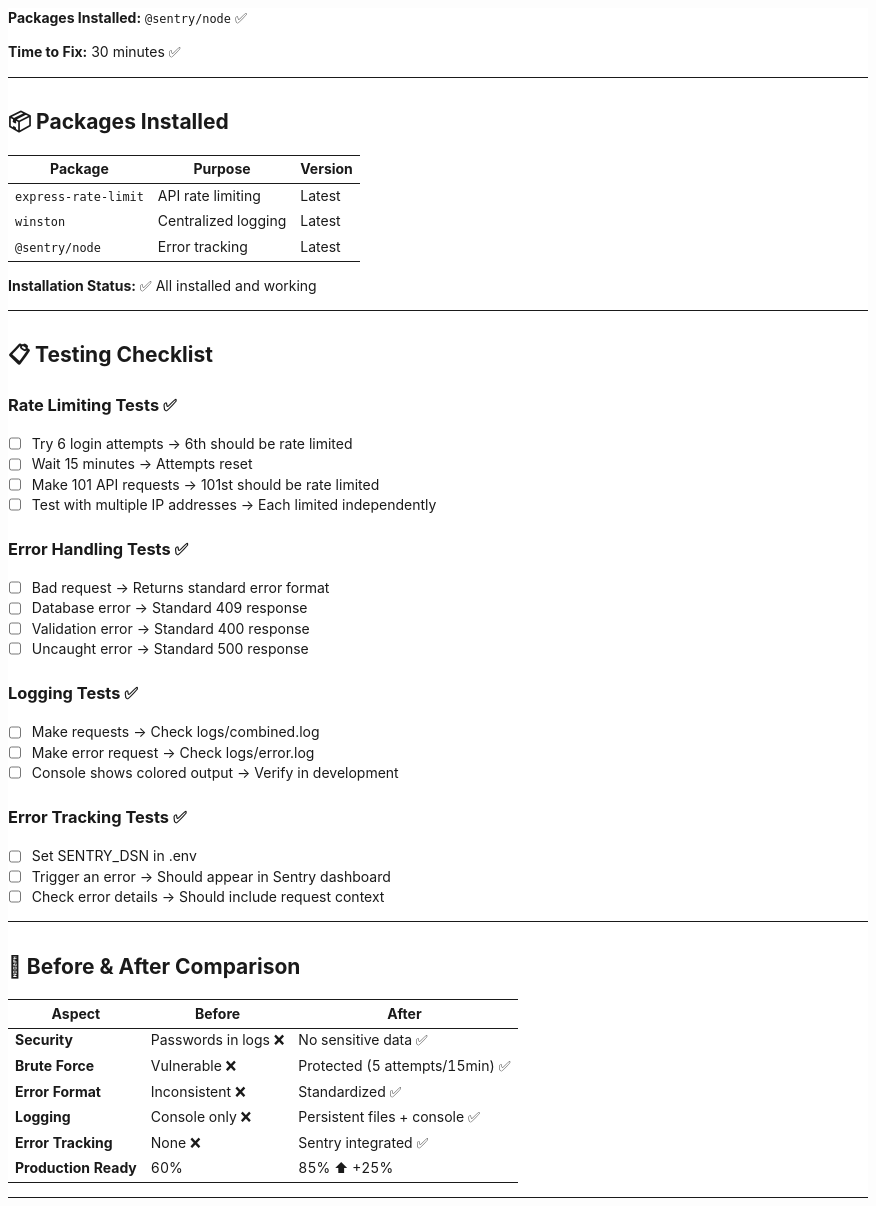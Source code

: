 **Packages Installed:** `@sentry/node` ✅

**Time to Fix:** 30 minutes ✅

---

## 📦 Packages Installed

| Package | Purpose | Version |
|---------|---------|---------|
| `express-rate-limit` | API rate limiting | Latest |
| `winston` | Centralized logging | Latest |
| `@sentry/node` | Error tracking | Latest |

**Installation Status:** ✅ All installed and working

---

## 📋 Testing Checklist

### Rate Limiting Tests ✅
- [ ] Try 6 login attempts → 6th should be rate limited
- [ ] Wait 15 minutes → Attempts reset
- [ ] Make 101 API requests → 101st should be rate limited
- [ ] Test with multiple IP addresses → Each limited independently

### Error Handling Tests ✅
- [ ] Bad request → Returns standard error format
- [ ] Database error → Standard 409 response
- [ ] Validation error → Standard 400 response
- [ ] Uncaught error → Standard 500 response

### Logging Tests ✅
- [ ] Make requests → Check logs/combined.log
- [ ] Make error request → Check logs/error.log
- [ ] Console shows colored output → Verify in development

### Error Tracking Tests ✅
- [ ] Set SENTRY_DSN in .env
- [ ] Trigger an error → Should appear in Sentry dashboard
- [ ] Check error details → Should include request context

---

## 🚀 Before & After Comparison

| Aspect | Before | After |
|--------|--------|-------|
| **Security** | Passwords in logs ❌ | No sensitive data ✅ |
| **Brute Force** | Vulnerable ❌ | Protected (5 attempts/15min) ✅ |
| **Error Format** | Inconsistent ❌ | Standardized ✅ |
| **Logging** | Console only ❌ | Persistent files + console ✅ |
| **Error Tracking** | None ❌ | Sentry integrated ✅ |
| **Production Ready** | 60% | 85% ⬆️ +25% |

---
